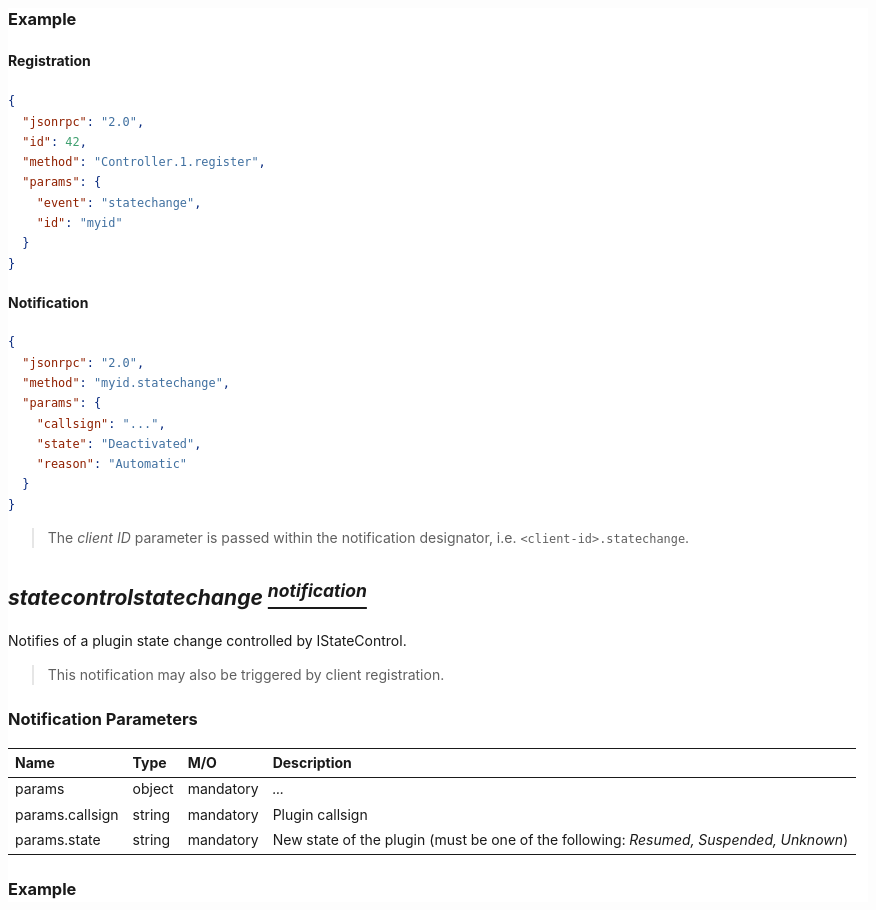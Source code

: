 ### Example

#### Registration

```json
{
  "jsonrpc": "2.0",
  "id": 42,
  "method": "Controller.1.register",
  "params": {
    "event": "statechange",
    "id": "myid"
  }
}
```

#### Notification

```json
{
  "jsonrpc": "2.0",
  "method": "myid.statechange",
  "params": {
    "callsign": "...",
    "state": "Deactivated",
    "reason": "Automatic"
  }
}
```

> The *client ID* parameter is passed within the notification designator, i.e. ``<client-id>.statechange``.

<a id="notification_statecontrolstatechange"></a>
## *statecontrolstatechange [<sup>notification</sup>](#head_Notifications)*

Notifies of a plugin state change controlled by IStateControl.

> This notification may also be triggered by client registration.

### Notification Parameters

| Name | Type | M/O | Description |
| :-------- | :-------- | :-------- | :-------- |
| params | object | mandatory | *...* |
| params.callsign | string | mandatory | Plugin callsign |
| params.state | string | mandatory | New state of the plugin (must be one of the following: *Resumed, Suspended, Unknown*) |

### Example
